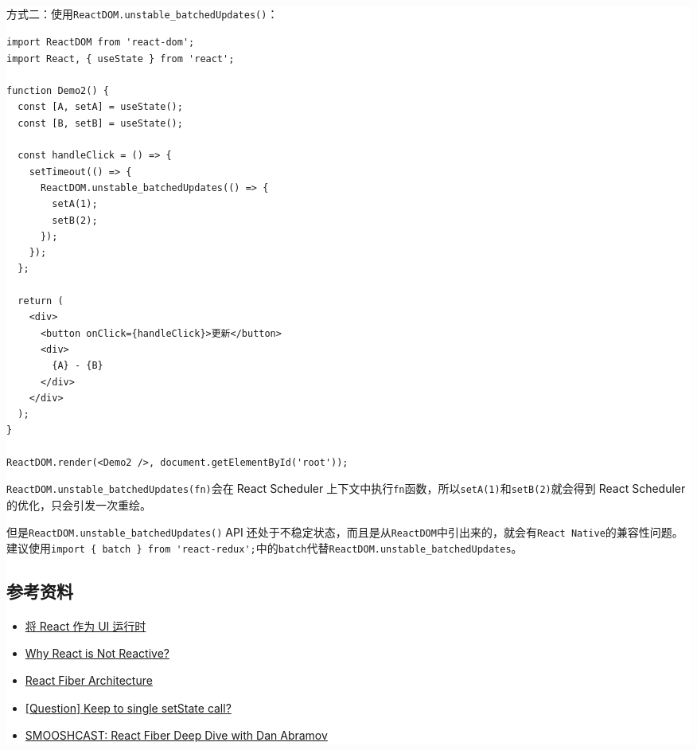 方式二：使用`ReactDOM.unstable_batchedUpdates()`：

```tsx
import ReactDOM from 'react-dom';
import React, { useState } from 'react';

function Demo2() {
  const [A, setA] = useState();
  const [B, setB] = useState();

  const handleClick = () => {
    setTimeout(() => {
      ReactDOM.unstable_batchedUpdates(() => {
        setA(1);
        setB(2);
      });
    });
  };

  return (
    <div>
      <button onClick={handleClick}>更新</button>
      <div>
        {A} - {B}
      </div>
    </div>
  );
}

ReactDOM.render(<Demo2 />, document.getElementById('root'));
```

`ReactDOM.unstable_batchedUpdates(fn)`会在 React Scheduler 上下文中执行`fn`函数，所以`setA(1)`和`setB(2)`就会得到 React Scheduler 的优化，只会引发一次重绘。

但是`ReactDOM.unstable_batchedUpdates()` API 还处于不稳定状态，而且是从`ReactDOM`中引出来的，就会有`React Native`的兼容性问题。建议使用`import { batch } from 'react-redux';`中的`batch`代替`ReactDOM.unstable_batchedUpdates`。

## 参考资料

- [将 React 作为 UI 运行时](https://overreacted.io/zh-hans/react-as-a-ui-runtime)
- [Why React is Not Reactive?](https://www.beautiful.ai/deck/-LIw2oTJmrrwRqvsoYgD/Why-React-is-Not-Reactive)
- [React Fiber Architecture](https://github.com/acdlite/react-fiber-architecture)
- [[Question] Keep to single setState call?](https://github.com/facebook/react/issues/10231)
- [SMOOSHCAST: React Fiber Deep Dive with Dan Abramov](https://www.youtube.com/watch?v=aS41Y_eyNrU&feature=youtu.be)


  [name: string]: any;